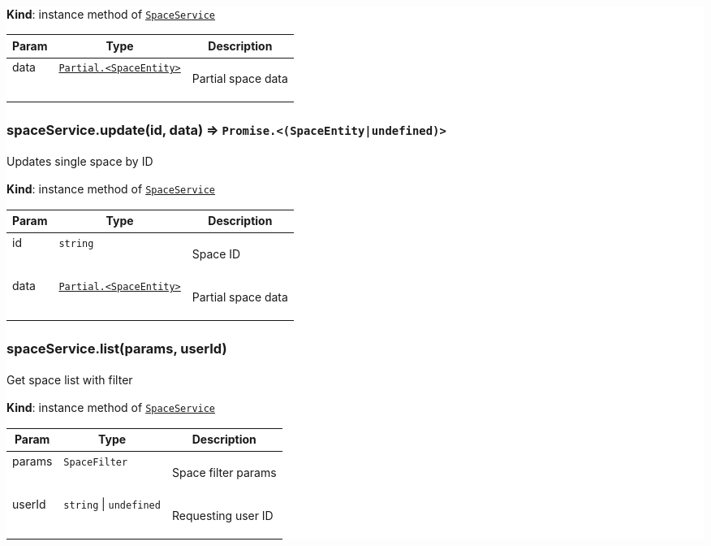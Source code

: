 **Kind**: instance method of [<code>SpaceService</code>](#module_SpaceService)  

| Param | Type | Description |
| --- | --- | --- |
| data | [<code>Partial.&lt;SpaceEntity&gt;</code>](#SpaceEntity) | <p>Partial space data</p> |

<a name="module_SpaceService+update"></a>

### spaceService.update(id, data) ⇒ <code>Promise.&lt;(SpaceEntity\|undefined)&gt;</code>
<p>Updates single space by ID</p>

**Kind**: instance method of [<code>SpaceService</code>](#module_SpaceService)  

| Param | Type | Description |
| --- | --- | --- |
| id | <code>string</code> | <p>Space ID</p> |
| data | [<code>Partial.&lt;SpaceEntity&gt;</code>](#SpaceEntity) | <p>Partial space data</p> |

<a name="module_SpaceService+list"></a>

### spaceService.list(params, userId)
<p>Get space list with filter</p>

**Kind**: instance method of [<code>SpaceService</code>](#module_SpaceService)  

| Param | Type | Description |
| --- | --- | --- |
| params | <code>SpaceFilter</code> | <p>Space filter params</p> |
| userId | <code>string</code> \| <code>undefined</code> | <p>Requesting user ID</p> |

<a name="module_SpaceService+getAvailable"></a>

